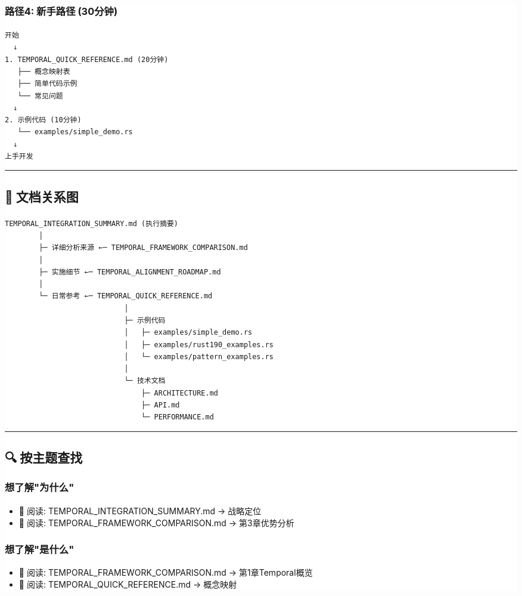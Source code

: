 ### 路径4: 新手路径 (30分钟)

```text
开始
  ↓
1. TEMPORAL_QUICK_REFERENCE.md (20分钟)
   ├── 概念映射表
   ├── 简单代码示例
   └── 常见问题
  ↓
2. 示例代码 (10分钟)
   └── examples/simple_demo.rs
  ↓
上手开发
```

---

## 📂 文档关系图

```text
TEMPORAL_INTEGRATION_SUMMARY.md (执行摘要)
        │
        ├─ 详细分析来源 ←─ TEMPORAL_FRAMEWORK_COMPARISON.md
        │
        ├─ 实施细节 ←─ TEMPORAL_ALIGNMENT_ROADMAP.md
        │
        └─ 日常参考 ←─ TEMPORAL_QUICK_REFERENCE.md
                            │
                            ├─ 示例代码
                            │   ├─ examples/simple_demo.rs
                            │   ├─ examples/rust190_examples.rs
                            │   └─ examples/pattern_examples.rs
                            │
                            └─ 技术文档
                                ├─ ARCHITECTURE.md
                                ├─ API.md
                                └─ PERFORMANCE.md
```

---

## 🔍 按主题查找

### 想了解"为什么"

- 📖 阅读: TEMPORAL_INTEGRATION_SUMMARY.md → 战略定位
- 📖 阅读: TEMPORAL_FRAMEWORK_COMPARISON.md → 第3章优势分析

### 想了解"是什么"

- 📖 阅读: TEMPORAL_FRAMEWORK_COMPARISON.md → 第1章Temporal概览
- 📖 阅读: TEMPORAL_QUICK_REFERENCE.md → 概念映射
